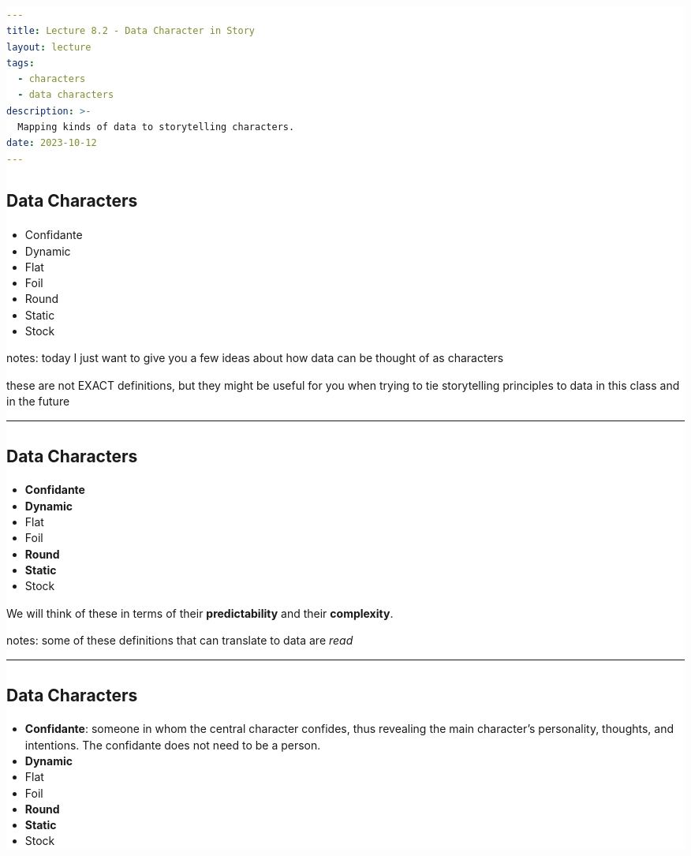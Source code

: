 ```yaml
---
title: Lecture 8.2 - Data Character in Story
layout: lecture
tags:
  - characters
  - data characters
description: >-
  Mapping kinds of data to storytelling characters.
date: 2023-10-12
---
```


## Data Characters

 * Confidante
 * Dynamic
 * Flat
 * Foil
 * Round
 * Static
 * Stock

notes:
today I just want to give you a few ideas about how data can be thought of as characters

these are not EXACT definitions, but they might be useful for you when trying to tie storytelling principles to data in this class and in the future

---

## Data Characters

 * **Confidante**
 * **Dynamic**
 * Flat
 * Foil
 * **Round**
 * **Static**
 * Stock

We will think of these in terms of their **predictability** and their
**complexity**.

notes:
some of these definitions that can translate to data are *read*

---

## Data Characters

 * **Confidante**: someone in whom the central character confides, thus revealing the main character’s personality, thoughts, and intentions. The confidante does not need to be a person.
 * **Dynamic**
 * Flat
 * Foil
 * **Round**
 * **Static**
 * Stock
